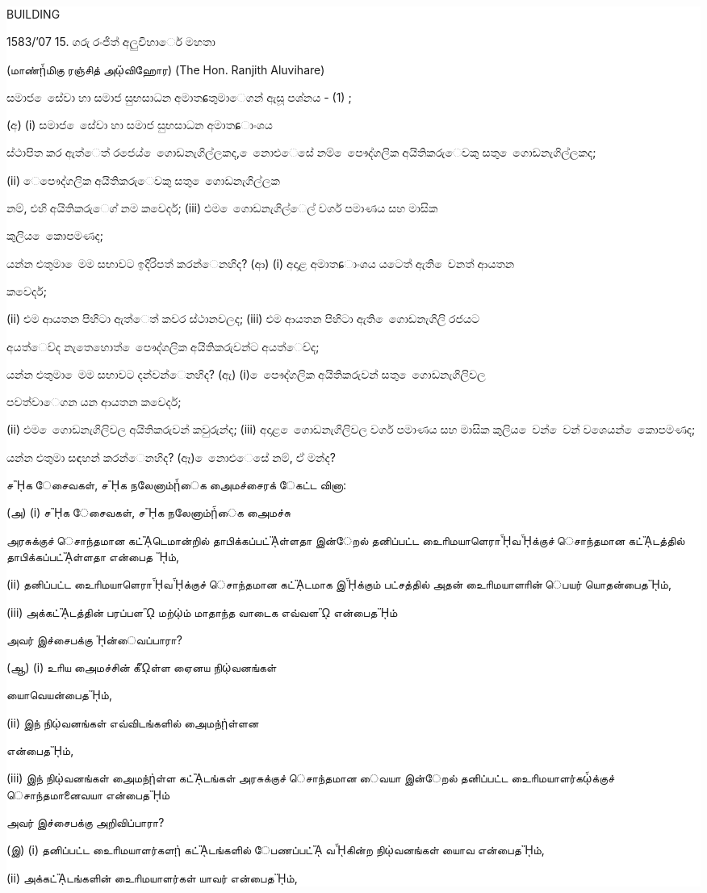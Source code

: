 BUILDING

1583/’07 15. ගරු රංජිත් අලුවිහාෙර් මහතා

(மாண்ᾗமிகு ரஞ்சித் அᾤவிஹாேர) (The Hon. Ranjith Aluvihare)

සමාජ ෙසේවා හා සමාජ සුභසාධන අමාතɕතුමාෙගන් ඇසූ පශ්නය - (1) ;

(අ) (i) සමාජ ෙසේවා හා සමාජ සුභසාධන අමාතɕාංශය

ස්ථාපිත කර ඇත්ෙත් රජෙය් ෙගොඩනැගිල්ලකද, ෙනොඑෙසේ නම් ෙපෞද්ගලික අයිතිකරුෙවකු සතු ෙගොඩනැගිල්ලකද;

(ii) ෙපෞද්ගලික අයිතිකරුෙවකු සතු ෙගොඩනැගිල්ලක

නම්, එහි අයිතිකරුෙග් නම කවෙර්ද; (iii) එම ෙගොඩනැගිල්ෙල් වර්ග පමාණය සහ මාසික

කුලිය ෙකොපමණද;

යන්න එතුමා ෙමම සභාවට ඉදිරිපත් කරන්ෙනහිද? (ආ) (i) අදාළ අමාතɕාංශය යටෙත් ඇති ෙවනත් ආයතන

කවෙර්ද;

(ii) එම ආයතන පිහිටා ඇත්ෙත් කවර ස්ථානවලද; (iii) එම ආයතන පිහිටා ඇති ෙගොඩනැගිලි රජයට

අයත්ෙව්ද නැතෙහොත් ෙපෞද්ගලික අයිතිකරුවන්ට අයත්ෙව්ද;

යන්න එතුමා ෙමම සභාවට දන්වන්ෙනහිද? (ඇ) (i) ෙපෞද්ගලික අයිතිකරුවන් සතු ෙගොඩනැගිලිවල

පවත්වාෙගන යන ආයතන කවෙර්ද;

(ii) එම ෙගොඩනැගිලිවල අයිතිකරුවන් කවුරුන්ද; (iii) අදාළ ෙගොඩනැගිලිවල වර්ග පමාණය සහ මාසික කුලිය ෙවන් ෙවන් වශෙයන් ෙකොපමණද;

යන්න එතුමා සඳහන් කරන්ෙනහිද? (ඈ) ෙනොඑෙසේ නම්, ඒ මන්ද?

சᾚக ேசைவகள், சᾚக நலேனாம்ᾗைக அைமச்சைரக் ேகட்ட வினா:

(அ) (i) சᾚக ேசைவகள், சᾚக நலேனாம்ᾗைக அைமச்சு

அரசுக்குச் ெசாந்தமான கட்ᾊடெமான்றில் தாபிக்கப்பட்ᾌள்ளதா இன்ேறல் தனிப்பட்ட உாிைமயாளெராᾞவᾞக்குச் ெசாந்தமான கட்ᾊடத்தில் தாபிக்கப்பட்ᾌள்ளதா என்பைத ᾜம்,

(ii) தனிப்பட்ட உாிைமயாளெராᾞவᾞக்குச் ெசாந்தமான கட்ᾊடமாக இᾞக்கும் பட்சத்தில் அதன் உாிைமயாளாின் ெபயர் யாெதன்பைதᾜம்,

(iii) அக்கட்ᾊடத்தின் பரப்பளᾫ மற்ᾠம் மாதாந்த வாடைக எவ்வளᾫ என்பைதᾜம்

அவர் இச்சைபக்கு ᾙன்ைவப்பாரா?

(ஆ) (i) உாிய அைமச்சின் கீᾨள்ள ஏைனய நிᾠவனங்கள்

யாைவெயன்பைதᾜம்,

(ii) இந் நிᾠவனங்கள் எவ்விடங்களில் அைமந்ᾐள்ளன

என்பைதᾜம்,

(iii) இந் நிᾠவனங்கள் அைமந்ᾐள்ள கட்ᾊடங்கள் அரசுக்குச் ெசாந்தமான ைவயா இன்ேறல் தனிப்பட்ட உாிைமயாளர்கᾦக்குச் ெசாந்தமானைவயா என்பைதᾜம்

அவர் இச்சைபக்கு அறிவிப்பாரா?

(இ) (i) தனிப்பட்ட உாிைமயாளர்களᾐ கட்ᾊடங்களில் ேபணப்பட்ᾌ வᾞகின்ற நிᾠவனங்கள் யாைவ என்பைதᾜம்,

(ii) அக்கட்ᾊடங்களின் உாிைமயாளர்கள் யாவர் என்பைதᾜம்,
